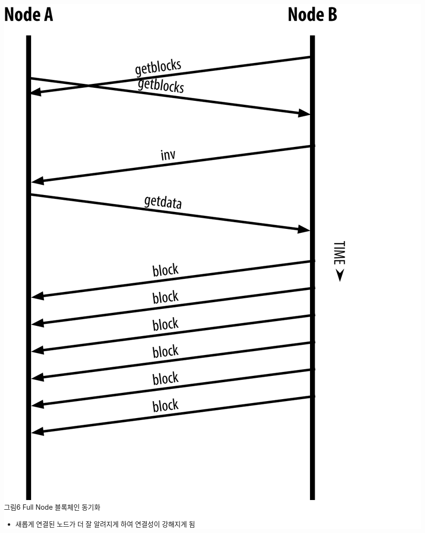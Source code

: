    ![그림6](https://raw.githubusercontent.com/hanscom95/hanscom95.github.io/master/static/img/_posts/bitcoinbook_ch8_6.png)  
   그림6 Full Node 블록체인 동기화
  - 새롭게 연결된 노드가 더 잘 알려지게 하여 연결성이 강해지게 됨
